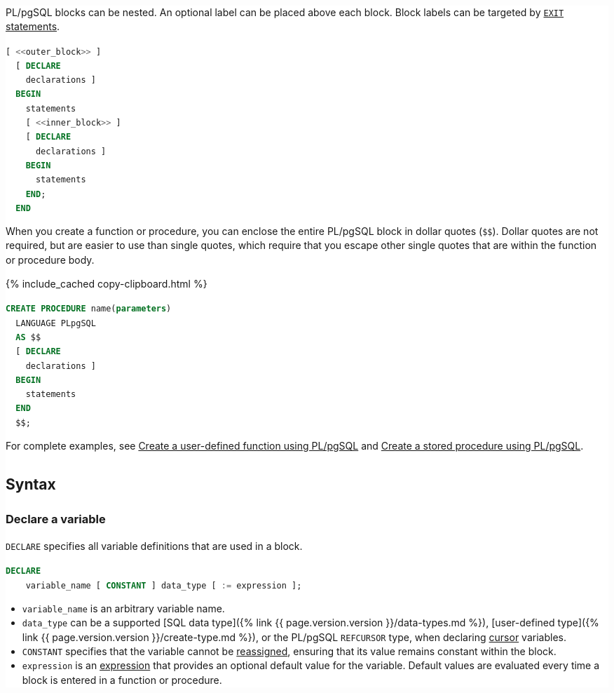 PL/pgSQL blocks can be nested. An optional label can be placed above each block. Block labels can be targeted by [`EXIT` statements](#exit-and-continue-statements).

~~~ sql
[ <<outer_block>> ]
  [ DECLARE 
    declarations ]
  BEGIN
    statements
    [ <<inner_block>> ]
    [ DECLARE 
      declarations ]
    BEGIN
      statements
    END;
  END
~~~

When you create a function or procedure, you can enclose the entire PL/pgSQL block in dollar quotes (`$$`). Dollar quotes are not required, but are easier to use than single quotes, which require that you escape other single quotes that are within the function or procedure body.

{% include_cached copy-clipboard.html %}
~~~ sql
CREATE PROCEDURE name(parameters)
  LANGUAGE PLpgSQL
  AS $$
  [ DECLARE
	declarations ]
  BEGIN
	statements
  END
  $$;
~~~

For complete examples, see [Create a user-defined function using PL/pgSQL](#create-a-user-defined-function-using-pl-pgsql) and [Create a stored procedure using PL/pgSQL](#create-a-stored-procedure-using-pl-pgsql).

## Syntax

### Declare a variable

`DECLARE` specifies all variable definitions that are used in a block.
~~~ sql
DECLARE
	variable_name [ CONSTANT ] data_type [ := expression ];
~~~

- `variable_name` is an arbitrary variable name.
- `data_type` can be a supported [SQL data type]({% link {{ page.version.version }}/data-types.md %}), [user-defined type]({% link {{ page.version.version }}/create-type.md %}), or the PL/pgSQL `REFCURSOR` type, when declaring [cursor](#declare-cursor-variables) variables.
- `CONSTANT` specifies that the variable cannot be [reassigned](#assign-a-result-to-a-variable), ensuring that its value remains constant within the block.
- `expression` is an [expression](https://www.postgresql.org/docs/16/plpgsql-expressions.html) that provides an optional default value for the variable. Default values are evaluated every time a block is entered in a function or procedure.
